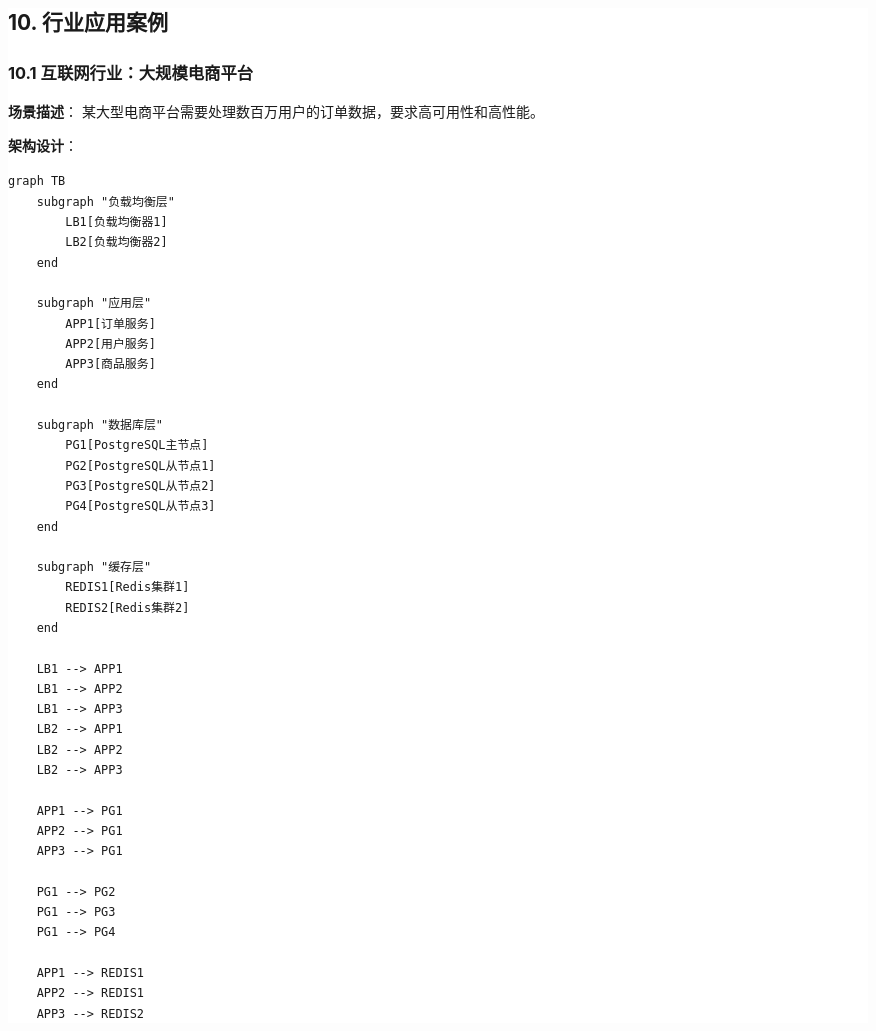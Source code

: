 ## 10. 行业应用案例

### 10.1 互联网行业：大规模电商平台

**场景描述**：
某大型电商平台需要处理数百万用户的订单数据，要求高可用性和高性能。

**架构设计**：

```mermaid
graph TB
    subgraph "负载均衡层"
        LB1[负载均衡器1]
        LB2[负载均衡器2]
    end
    
    subgraph "应用层"
        APP1[订单服务]
        APP2[用户服务]
        APP3[商品服务]
    end
    
    subgraph "数据库层"
        PG1[PostgreSQL主节点]
        PG2[PostgreSQL从节点1]
        PG3[PostgreSQL从节点2]
        PG4[PostgreSQL从节点3]
    end
    
    subgraph "缓存层"
        REDIS1[Redis集群1]
        REDIS2[Redis集群2]
    end
    
    LB1 --> APP1
    LB1 --> APP2
    LB1 --> APP3
    LB2 --> APP1
    LB2 --> APP2
    LB2 --> APP3
    
    APP1 --> PG1
    APP2 --> PG1
    APP3 --> PG1
    
    PG1 --> PG2
    PG1 --> PG3
    PG1 --> PG4
    
    APP1 --> REDIS1
    APP2 --> REDIS1
    APP3 --> REDIS2
```
